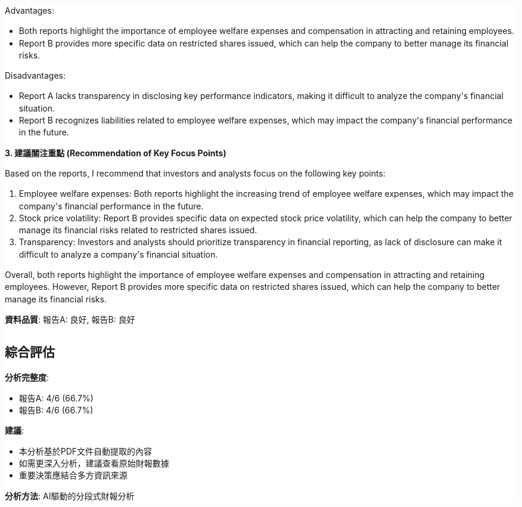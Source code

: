 Advantages:

* Both reports highlight the importance of employee welfare expenses and compensation in attracting and retaining employees.
* Report B provides more specific data on restricted shares issued, which can help the company to better manage its financial risks.

Disadvantages:

* Report A lacks transparency in disclosing key performance indicators, making it difficult to analyze the company's financial situation.
* Report B recognizes liabilities related to employee welfare expenses, which may impact the company's financial performance in the future.

**3. 建議關注重點 (Recommendation of Key Focus Points)**

Based on the reports, I recommend that investors and analysts focus on the following key points:

1. Employee welfare expenses: Both reports highlight the increasing trend of employee welfare expenses, which may impact the company's financial performance in the future.
2. Stock price volatility: Report B provides specific data on expected stock price volatility, which can help the company to better manage its financial risks related to restricted shares issued.
3. Transparency: Investors and analysts should prioritize transparency in financial reporting, as lack of disclosure can make it difficult to analyze a company's financial situation.

Overall, both reports highlight the importance of employee welfare expenses and compensation in attracting and retaining employees. However, Report B provides more specific data on restricted shares issued, which can help the company to better manage its financial risks.

**資料品質**: 報告A: 良好, 報告B: 良好

## 綜合評估

**分析完整度**:
- 報告A: 4/6 (66.7%)
- 報告B: 4/6 (66.7%)

**建議**:
- 本分析基於PDF文件自動提取的內容
- 如需更深入分析，建議查看原始財報數據
- 重要決策應結合多方資訊來源

**分析方法**: AI驅動的分段式財報分析
